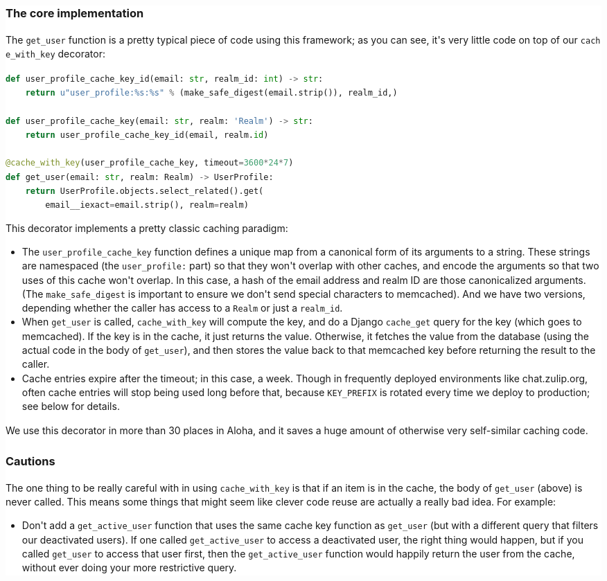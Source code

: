 ### The core implementation

The `get_user` function is a pretty typical piece of code using this
framework; as you can see, it's very little code on top of our
`cache_with_key` decorator:

```python
def user_profile_cache_key_id(email: str, realm_id: int) -> str:
    return u"user_profile:%s:%s" % (make_safe_digest(email.strip()), realm_id,)

def user_profile_cache_key(email: str, realm: 'Realm') -> str:
    return user_profile_cache_key_id(email, realm.id)

@cache_with_key(user_profile_cache_key, timeout=3600*24*7)
def get_user(email: str, realm: Realm) -> UserProfile:
    return UserProfile.objects.select_related().get(
        email__iexact=email.strip(), realm=realm)
```

This decorator implements a pretty classic caching paradigm:

- The `user_profile_cache_key` function defines a unique map from a
  canonical form of its arguments to a string. These strings are
  namespaced (the `user_profile:` part) so that they won't overlap
  with other caches, and encode the arguments so that two uses of this
  cache won't overlap. In this case, a hash of the email address and
  realm ID are those canonicalized arguments. (The `make_safe_digest`
  is important to ensure we don't send special characters to
  memcached). And we have two versions, depending whether the caller
  has access to a `Realm` or just a `realm_id`.
- When `get_user` is called, `cache_with_key` will compute the key,
  and do a Django `cache_get` query for the key (which goes to
  memcached). If the key is in the cache, it just returns the value.
  Otherwise, it fetches the value from the database (using the actual
  code in the body of `get_user`), and then stores the value back to
  that memcached key before returning the result to the caller.
- Cache entries expire after the timeout; in this case, a week.
  Though in frequently deployed environments like chat.zulip.org,
  often cache entries will stop being used long before that, because
  `KEY_PREFIX` is rotated every time we deploy to production; see
  below for details.

We use this decorator in more than 30 places in Aloha, and it saves a
huge amount of otherwise very self-similar caching code.

### Cautions

The one thing to be really careful with in using `cache_with_key` is
that if an item is in the cache, the body of `get_user` (above) is
never called. This means some things that might seem like clever code
reuse are actually a really bad idea. For example:

- Don't add a `get_active_user` function that uses the same cache key
  function as `get_user` (but with a different query that filters our
  deactivated users). If one called `get_active_user` to access a
  deactivated user, the right thing would happen, but if you called
  `get_user` to access that user first, then the `get_active_user`
  function would happily return the user from the cache, without ever
  doing your more restrictive query.
